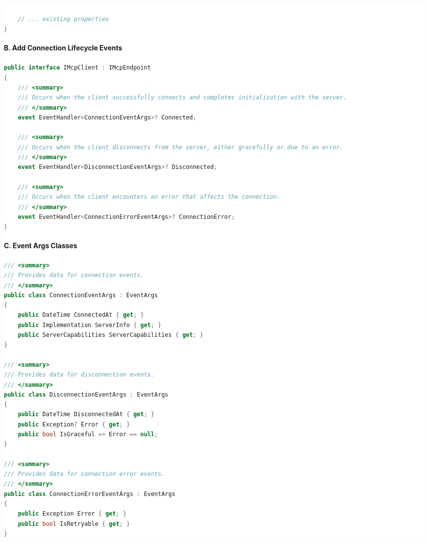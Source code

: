```csharp
    
    // ... existing properties
}
```

#### B. Add Connection Lifecycle Events
```csharp
public interface IMcpClient : IMcpEndpoint
{
    /// <summary>
    /// Occurs when the client successfully connects and completes initialization with the server.
    /// </summary>
    event EventHandler<ConnectionEventArgs>? Connected;
    
    /// <summary>
    /// Occurs when the client disconnects from the server, either gracefully or due to an error.
    /// </summary>
    event EventHandler<DisconnectionEventArgs>? Disconnected;
    
    /// <summary>
    /// Occurs when the client encounters an error that affects the connection.
    /// </summary>
    event EventHandler<ConnectionErrorEventArgs>? ConnectionError;
}
```

#### C. Event Args Classes
```csharp
/// <summary>
/// Provides data for connection events.
/// </summary>
public class ConnectionEventArgs : EventArgs
{
    public DateTime ConnectedAt { get; }
    public Implementation ServerInfo { get; }
    public ServerCapabilities ServerCapabilities { get; }
}

/// <summary>
/// Provides data for disconnection events.
/// </summary>
public class DisconnectionEventArgs : EventArgs
{
    public DateTime DisconnectedAt { get; }
    public Exception? Error { get; }
    public bool IsGraceful => Error == null;
}

/// <summary>
/// Provides data for connection error events.
/// </summary>
public class ConnectionErrorEventArgs : EventArgs
{
    public Exception Error { get; }
    public bool IsRetryable { get; }
}
```
